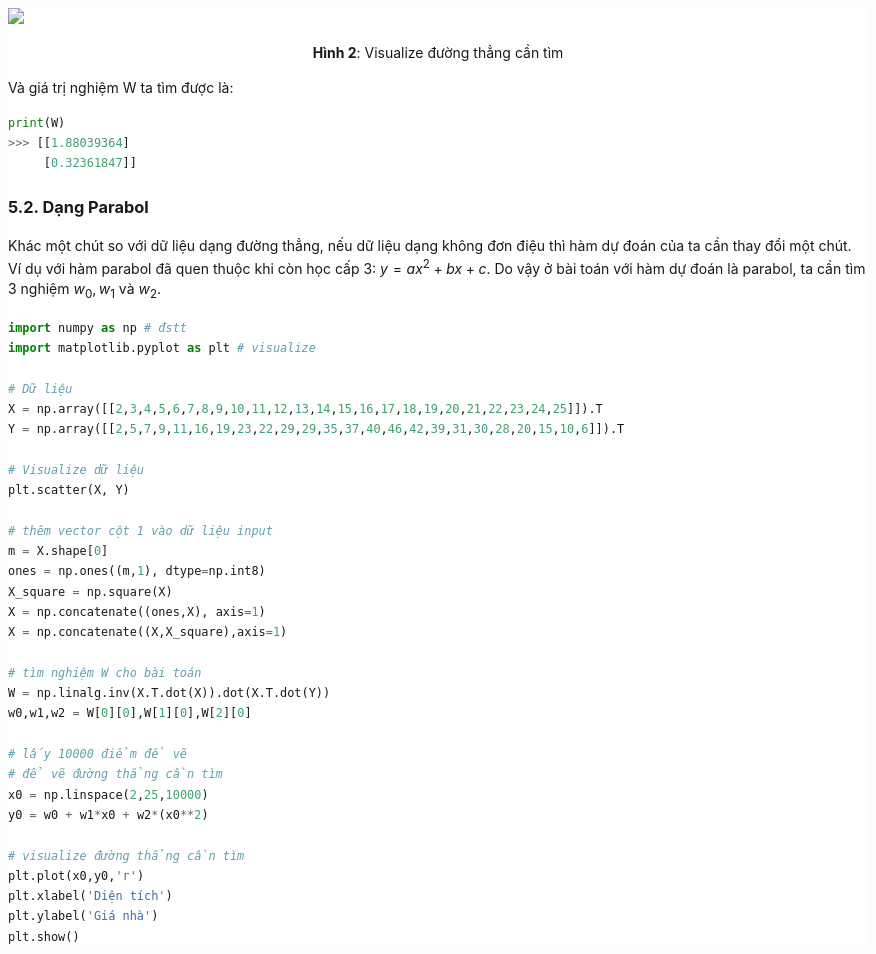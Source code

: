 <img src="/assets/images/bai1/anh5.png" class="normalpic"/>

<p align="center"> <b>Hình 2</b>: Visualize đường thẳng cần tìm</p>

Và giá trị nghiệm W ta tìm được là: 

```python
print(W)
>>> [[1.88039364]
     [0.32361847]]
```

<a name="52-parabol-line"></a>

### 5.2. Dạng Parabol

Khác một chút so với dữ liệu dạng đường thẳng, nếu dữ liệu dạng không đơn điệu thì hàm dự đoán của ta cần thay đổi một chút. Ví dụ với hàm parabol đã quen thuộc khi còn học cấp 3: $y = ax^2 + bx + c$. Do vậy ở bài toán với hàm dự đoán là parabol, ta cần tìm 3 nghiệm $w_0, w_1$ và $w_2$.

```python
import numpy as np # đstt
import matplotlib.pyplot as plt # visualize

# Dữ liệu
X = np.array([[2,3,4,5,6,7,8,9,10,11,12,13,14,15,16,17,18,19,20,21,22,23,24,25]]).T
Y = np.array([[2,5,7,9,11,16,19,23,22,29,29,35,37,40,46,42,39,31,30,28,20,15,10,6]]).T

# Visualize dữ liệu
plt.scatter(X, Y)

# thêm vector cột 1 vào dữ liệu input
m = X.shape[0]
ones = np.ones((m,1), dtype=np.int8)
X_square = np.square(X)
X = np.concatenate((ones,X), axis=1)
X = np.concatenate((X,X_square),axis=1)

# tìm nghiệm W cho bài toán
W = np.linalg.inv(X.T.dot(X)).dot(X.T.dot(Y))
w0,w1,w2 = W[0][0],W[1][0],W[2][0]

# lấy 10000 điểm để vẽ 
# để vẽ đường thẳng cần tìm
x0 = np.linspace(2,25,10000)
y0 = w0 + w1*x0 + w2*(x0**2)

# visualize đường thẳng cần tìm
plt.plot(x0,y0,'r')
plt.xlabel('Diện tích')
plt.ylabel('Giá nhà')
plt.show()
```
